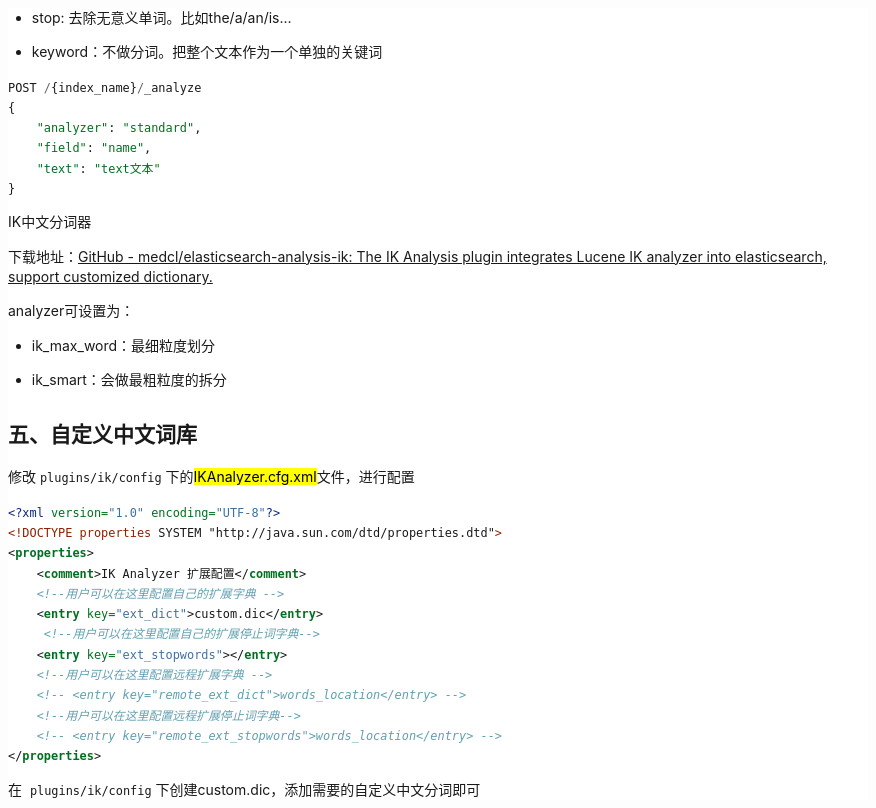 - stop: 去除无意义单词。比如the/a/an/is...

- keyword：不做分词。把整个文本作为一个单独的关键词

```sql
POST /{index_name}/_analyze
{
    "analyzer": "standard",
    "field": "name",
    "text": "text文本"
}
```

IK中文分词器

下载地址：[GitHub - medcl/elasticsearch-analysis-ik: The IK Analysis plugin integrates Lucene IK analyzer into elasticsearch, support customized dictionary.](https://github.com/medcl/elasticsearch-analysis-ik)

analyzer可设置为：

- ik_max_word：最细粒度划分

- ik_smart：会做最粗粒度的拆分

## 五、自定义中文词库

修改 `plugins/ik/config` 下的<mark>IKAnalyzer.cfg.xml</mark>文件，进行配置

```xml
<?xml version="1.0" encoding="UTF-8"?>
<!DOCTYPE properties SYSTEM "http://java.sun.com/dtd/properties.dtd">
<properties>
    <comment>IK Analyzer 扩展配置</comment>
    <!--用户可以在这里配置自己的扩展字典 -->
    <entry key="ext_dict">custom.dic</entry>
     <!--用户可以在这里配置自己的扩展停止词字典-->
    <entry key="ext_stopwords"></entry>
    <!--用户可以在这里配置远程扩展字典 -->
    <!-- <entry key="remote_ext_dict">words_location</entry> -->
    <!--用户可以在这里配置远程扩展停止词字典-->
    <!-- <entry key="remote_ext_stopwords">words_location</entry> -->
</properties>
```

在  `plugins/ik/config` 下创建custom.dic，添加需要的自定义中文分词即可
